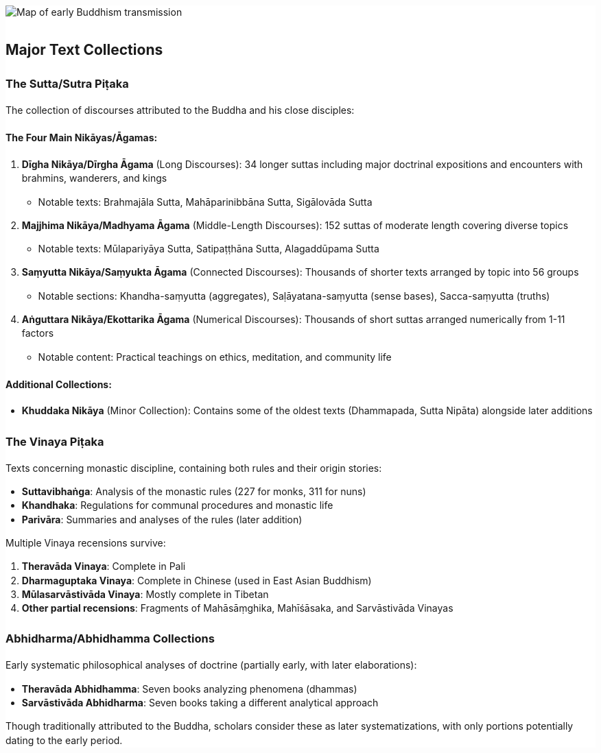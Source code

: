 ![Map of early Buddhism transmission](./images/buddhist_transmission_map.jpg)

## Major Text Collections

### The Sutta/Sutra Piṭaka

The collection of discourses attributed to the Buddha and his close disciples:

#### The Four Main Nikāyas/Āgamas:

1. **Dīgha Nikāya/Dīrgha Āgama** (Long Discourses): 34 longer suttas including major doctrinal expositions and encounters with brahmins, wanderers, and kings
   - Notable texts: Brahmajāla Sutta, Mahāparinibbāna Sutta, Sigālovāda Sutta

2. **Majjhima Nikāya/Madhyama Āgama** (Middle-Length Discourses): 152 suttas of moderate length covering diverse topics
   - Notable texts: Mūlapariyāya Sutta, Satipaṭṭhāna Sutta, Alagaddūpama Sutta

3. **Saṃyutta Nikāya/Saṃyukta Āgama** (Connected Discourses): Thousands of shorter texts arranged by topic into 56 groups
   - Notable sections: Khandha-saṃyutta (aggregates), Saḷāyatana-saṃyutta (sense bases), Sacca-saṃyutta (truths)

4. **Aṅguttara Nikāya/Ekottarika Āgama** (Numerical Discourses): Thousands of short suttas arranged numerically from 1-11 factors
   - Notable content: Practical teachings on ethics, meditation, and community life

#### Additional Collections:

- **Khuddaka Nikāya** (Minor Collection): Contains some of the oldest texts (Dhammapada, Sutta Nipāta) alongside later additions

### The Vinaya Piṭaka

Texts concerning monastic discipline, containing both rules and their origin stories:

- **Suttavibhaṅga**: Analysis of the monastic rules (227 for monks, 311 for nuns)
- **Khandhaka**: Regulations for communal procedures and monastic life
- **Parivāra**: Summaries and analyses of the rules (later addition)

Multiple Vinaya recensions survive:

1. **Theravāda Vinaya**: Complete in Pali
2. **Dharmaguptaka Vinaya**: Complete in Chinese (used in East Asian Buddhism)
3. **Mūlasarvāstivāda Vinaya**: Mostly complete in Tibetan
4. **Other partial recensions**: Fragments of Mahāsāṃghika, Mahīśāsaka, and Sarvāstivāda Vinayas

### Abhidharma/Abhidhamma Collections

Early systematic philosophical analyses of doctrine (partially early, with later elaborations):

- **Theravāda Abhidhamma**: Seven books analyzing phenomena (dhammas)
- **Sarvāstivāda Abhidharma**: Seven books taking a different analytical approach

Though traditionally attributed to the Buddha, scholars consider these as later systematizations, with only portions potentially dating to the early period.
